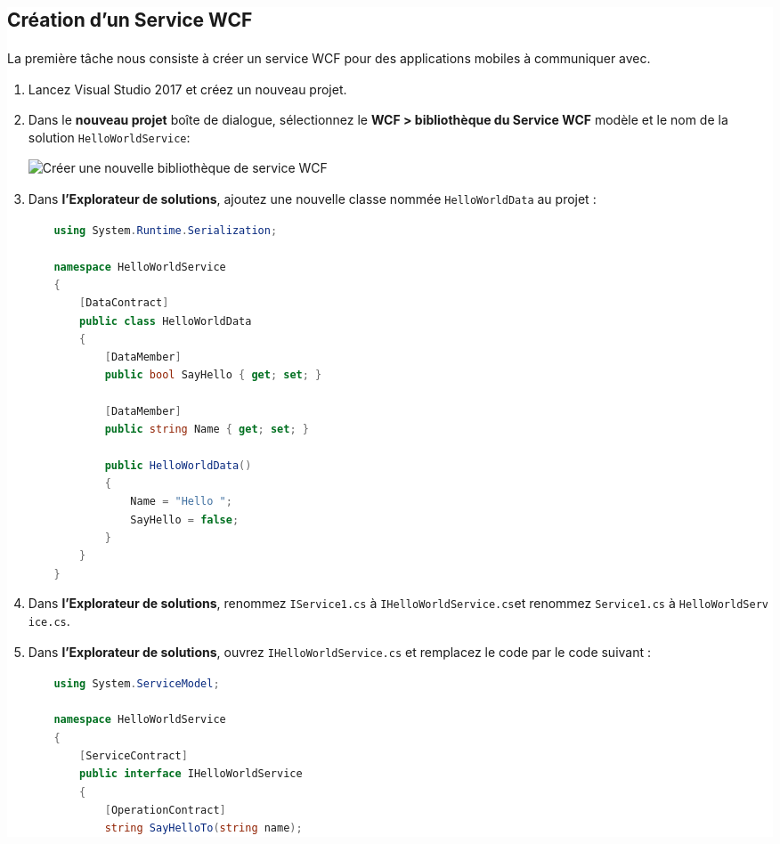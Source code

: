 ## <a name="creating-a-wcf-service"></a>Création d’un Service WCF

La première tâche nous consiste à créer un service WCF pour des applications mobiles à communiquer avec.

1. Lancez Visual Studio 2017 et créez un nouveau projet.
1. Dans le **nouveau projet** boîte de dialogue, sélectionnez le **WCF > bibliothèque du Service WCF** modèle et le nom de la solution `HelloWorldService`:

    ![](walkthrough-working-with-wcf-images/new-wcf-service.png "Créer une nouvelle bibliothèque de service WCF")

1. Dans **l’Explorateur de solutions**, ajoutez une nouvelle classe nommée `HelloWorldData` au projet :

    ```csharp
        using System.Runtime.Serialization;

        namespace HelloWorldService
        {
            [DataContract]
            public class HelloWorldData
            {
                [DataMember]
                public bool SayHello { get; set; }

                [DataMember]
                public string Name { get; set; }

                public HelloWorldData()
                {
                    Name = "Hello ";
                    SayHello = false;
                }
            }
        }
    ```


1. Dans **l’Explorateur de solutions**, renommez `IService1.cs` à `IHelloWorldService.cs`et renommez `Service1.cs` à `HelloWorldService.cs`.
1. Dans **l’Explorateur de solutions**, ouvrez `IHelloWorldService.cs` et remplacez le code par le code suivant :

    ```csharp
        using System.ServiceModel;

        namespace HelloWorldService
        {
            [ServiceContract]
            public interface IHelloWorldService
            {
                [OperationContract]
                string SayHelloTo(string name);
